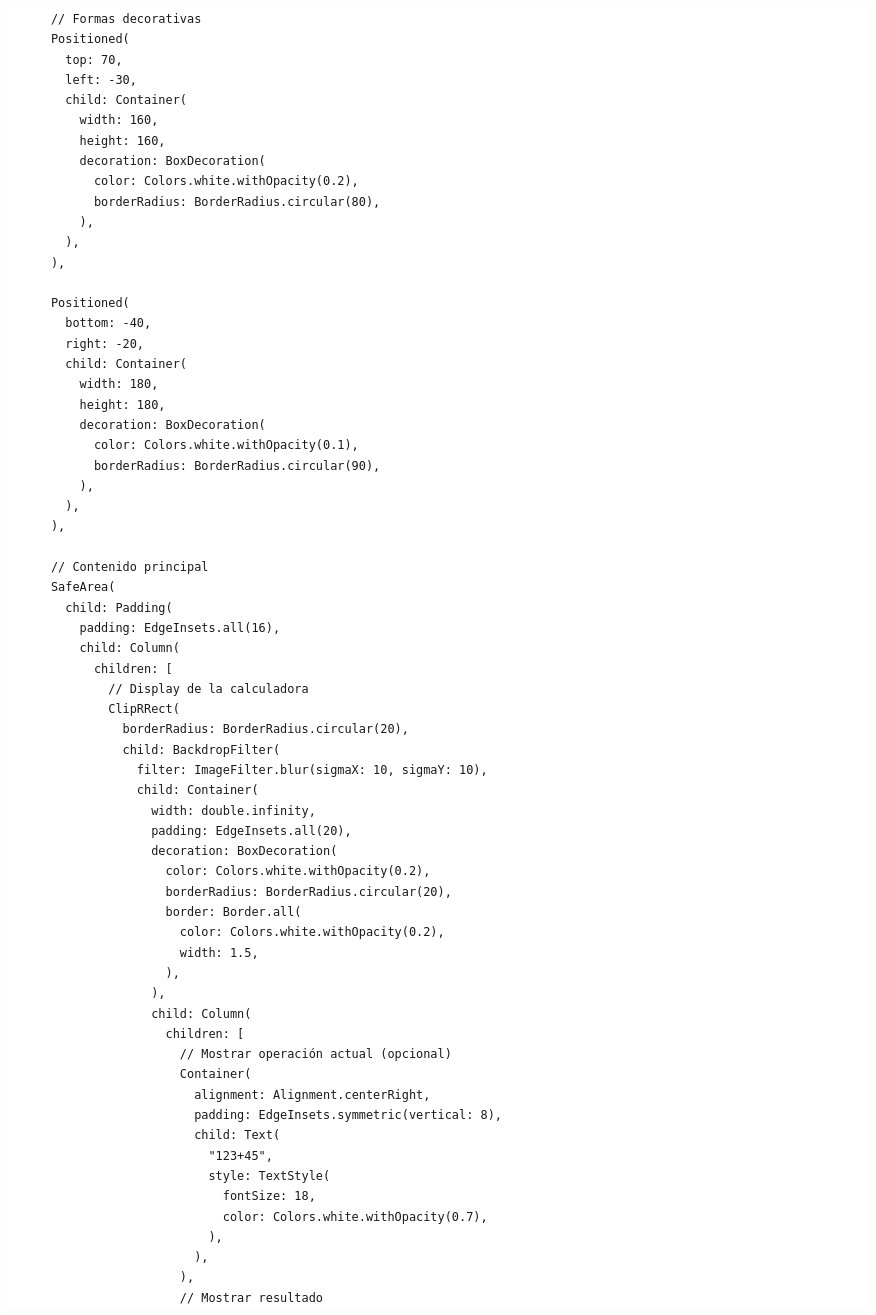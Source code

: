           // Formas decorativas
          Positioned(
            top: 70,
            left: -30,
            child: Container(
              width: 160,
              height: 160,
              decoration: BoxDecoration(
                color: Colors.white.withOpacity(0.2),
                borderRadius: BorderRadius.circular(80),
              ),
            ),
          ),
          
          Positioned(
            bottom: -40,
            right: -20,
            child: Container(
              width: 180,
              height: 180,
              decoration: BoxDecoration(
                color: Colors.white.withOpacity(0.1),
                borderRadius: BorderRadius.circular(90),
              ),
            ),
          ),
          
          // Contenido principal
          SafeArea(
            child: Padding(
              padding: EdgeInsets.all(16),
              child: Column(
                children: [
                  // Display de la calculadora
                  ClipRRect(
                    borderRadius: BorderRadius.circular(20),
                    child: BackdropFilter(
                      filter: ImageFilter.blur(sigmaX: 10, sigmaY: 10),
                      child: Container(
                        width: double.infinity,
                        padding: EdgeInsets.all(20),
                        decoration: BoxDecoration(
                          color: Colors.white.withOpacity(0.2),
                          borderRadius: BorderRadius.circular(20),
                          border: Border.all(
                            color: Colors.white.withOpacity(0.2),
                            width: 1.5,
                          ),
                        ),
                        child: Column(
                          children: [
                            // Mostrar operación actual (opcional)
                            Container(
                              alignment: Alignment.centerRight,
                              padding: EdgeInsets.symmetric(vertical: 8),
                              child: Text(
                                "123+45",
                                style: TextStyle(
                                  fontSize: 18,
                                  color: Colors.white.withOpacity(0.7),
                                ),
                              ),
                            ),
                            // Mostrar resultado